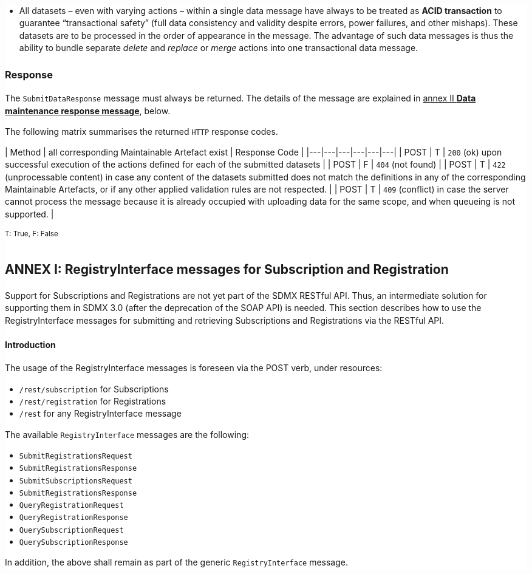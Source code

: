 - All datasets – even with varying actions – within a single data message have always to be treated as **ACID transaction** to guarantee “transactional safety” (full data consistency and validity despite errors, power failures, and other mishaps). These datasets are to be processed in the order of appearance in the message. The advantage of such data messages is thus the ability to bundle separate *delete* and *replace* or *merge* actions into one transactional data message.


### Response

The `SubmitDataResponse` message must always be returned.
The details of the message are explained in [annex II **Data maintenance response message**](#annex-iii-data-maintenance-response-message), below.

The following matrix summarises the returned `HTTP` response codes.

| Method | all corresponding Maintainable Artefact exist | Response Code |
|---|---|---|---|---|---|
| POST | T | `200` (ok) upon successful execution of the actions defined for each of the submitted datasets |
| POST | F | `404` (not found) |
| POST | T | `422` (unprocessable content) in case any content of the datasets submitted does not match the definitions in any of the corresponding Maintainable Artefacts, or if any other applied validation rules are not respected. |
| POST | T | `409` (conflict) in case the server cannot process the message because it is already occupied with uploading data for the same scope, and when queueing is not supported. |

<sup>T: True, F: False</sup>


## ANNEX I: RegistryInterface messages for Subscription and Registration

Support for Subscriptions and Registrations are not yet part of the SDMX RESTful API.
Thus, an intermediate solution for supporting them in SDMX 3.0 (after the deprecation of the SOAP API) is needed.
This section describes how to use the RegistryInterface messages for submitting and retrieving Subscriptions and Registrations via the RESTful API.

#### Introduction

The usage of the RegistryInterface messages is foreseen via the POST verb, under resources:
- ```/rest/subscription``` for Subscriptions
- ```/rest/registration``` for Registrations
- ```/rest``` for any RegistryInterface message

The available ```RegistryInterface``` messages are the following:
- ```SubmitRegistrationsRequest```
- ```SubmitRegistrationsResponse```
- ```SubmitSubscriptionsRequest```
- ```SubmitRegistrationsResponse```
- ```QueryRegistrationRequest```
- ```QueryRegistrationResponse```
- ```QuerySubscriptionRequest```
- ```QuerySubscriptionResponse```

In addition, the above shall remain as part of the generic ```RegistryInterface``` message.

